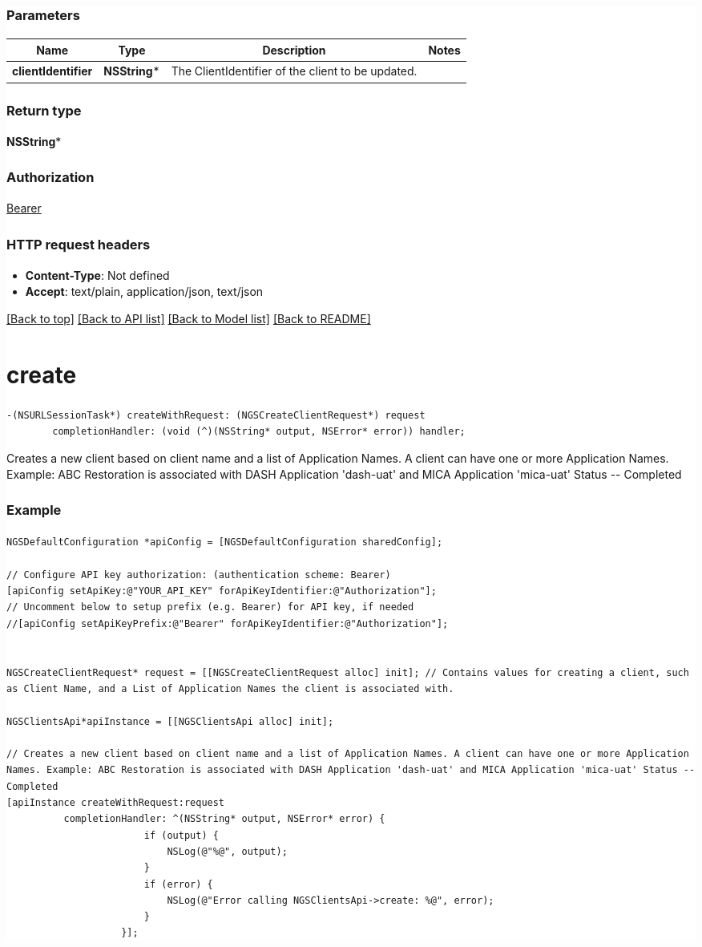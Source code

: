 ### Parameters

Name | Type | Description  | Notes
------------- | ------------- | ------------- | -------------
 **clientIdentifier** | **NSString***| The ClientIdentifier of the client to be updated. | 

### Return type

**NSString***

### Authorization

[Bearer](../README.md#Bearer)

### HTTP request headers

 - **Content-Type**: Not defined
 - **Accept**: text/plain, application/json, text/json

[[Back to top]](#) [[Back to API list]](../README.md#documentation-for-api-endpoints) [[Back to Model list]](../README.md#documentation-for-models) [[Back to README]](../README.md)

# **create**
```objc
-(NSURLSessionTask*) createWithRequest: (NGSCreateClientRequest*) request
        completionHandler: (void (^)(NSString* output, NSError* error)) handler;
```

Creates a new client based on client name and a list of Application Names. A client can have one or more Application Names. Example: ABC Restoration is associated with DASH Application 'dash-uat' and MICA Application 'mica-uat' Status -- Completed

### Example 
```objc
NGSDefaultConfiguration *apiConfig = [NGSDefaultConfiguration sharedConfig];

// Configure API key authorization: (authentication scheme: Bearer)
[apiConfig setApiKey:@"YOUR_API_KEY" forApiKeyIdentifier:@"Authorization"];
// Uncomment below to setup prefix (e.g. Bearer) for API key, if needed
//[apiConfig setApiKeyPrefix:@"Bearer" forApiKeyIdentifier:@"Authorization"];


NGSCreateClientRequest* request = [[NGSCreateClientRequest alloc] init]; // Contains values for creating a client, such as Client Name, and a List of Application Names the client is associated with.

NGSClientsApi*apiInstance = [[NGSClientsApi alloc] init];

// Creates a new client based on client name and a list of Application Names. A client can have one or more Application Names. Example: ABC Restoration is associated with DASH Application 'dash-uat' and MICA Application 'mica-uat' Status -- Completed
[apiInstance createWithRequest:request
          completionHandler: ^(NSString* output, NSError* error) {
                        if (output) {
                            NSLog(@"%@", output);
                        }
                        if (error) {
                            NSLog(@"Error calling NGSClientsApi->create: %@", error);
                        }
                    }];
```
